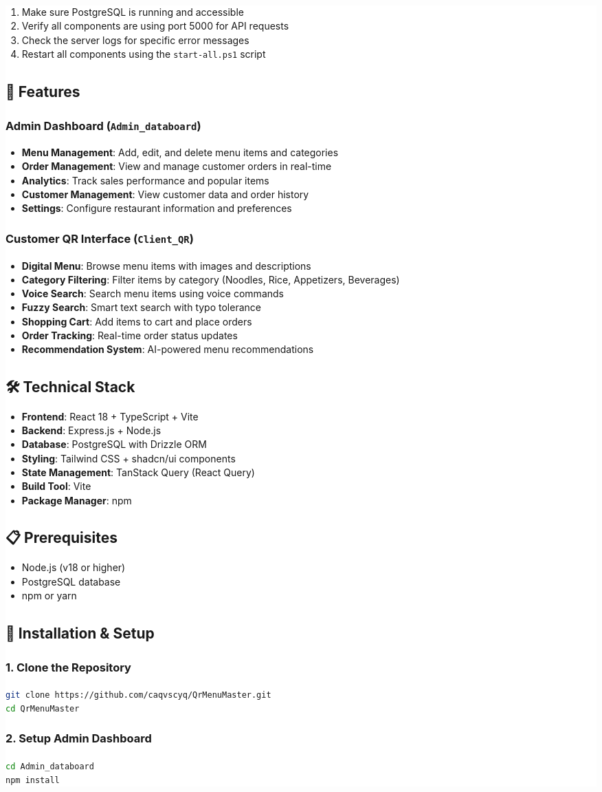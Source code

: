 1. Make sure PostgreSQL is running and accessible
2. Verify all components are using port 5000 for API requests
3. Check the server logs for specific error messages
4. Restart all components using the `start-all.ps1` script

## 🚀 Features

### Admin Dashboard (`Admin_databoard`)
- **Menu Management**: Add, edit, and delete menu items and categories
- **Order Management**: View and manage customer orders in real-time
- **Analytics**: Track sales performance and popular items
- **Customer Management**: View customer data and order history
- **Settings**: Configure restaurant information and preferences

### Customer QR Interface (`Client_QR`)
- **Digital Menu**: Browse menu items with images and descriptions
- **Category Filtering**: Filter items by category (Noodles, Rice, Appetizers, Beverages)
- **Voice Search**: Search menu items using voice commands
- **Fuzzy Search**: Smart text search with typo tolerance
- **Shopping Cart**: Add items to cart and place orders
- **Order Tracking**: Real-time order status updates
- **Recommendation System**: AI-powered menu recommendations

## 🛠 Technical Stack

- **Frontend**: React 18 + TypeScript + Vite
- **Backend**: Express.js + Node.js
- **Database**: PostgreSQL with Drizzle ORM
- **Styling**: Tailwind CSS + shadcn/ui components
- **State Management**: TanStack Query (React Query)
- **Build Tool**: Vite
- **Package Manager**: npm

## 📋 Prerequisites

- Node.js (v18 or higher)
- PostgreSQL database
- npm or yarn

## 🚀 Installation & Setup

### 1. Clone the Repository
```bash
git clone https://github.com/caqvscyq/QrMenuMaster.git
cd QrMenuMaster
```

### 2. Setup Admin Dashboard
```bash
cd Admin_databoard
npm install
```
